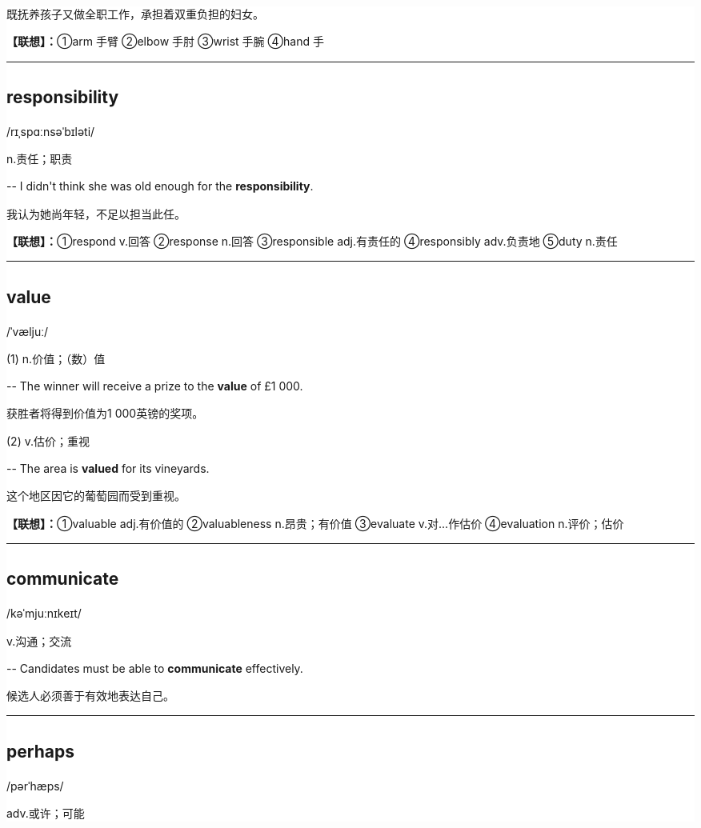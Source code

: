 既抚养孩子又做全职工作，承担着双重负担的妇女。

<b>【联想】：</b>①arm 手臂 ②elbow 手肘 ③wrist 手腕 ④hand 手

---

<div class="text">
  <div class="text1"><h2>responsibility</h2></div>
  <div class="text2">/rɪˌspɑːnsəˈbɪləti/</div>
</div>

n.责任；职责

-- I didn't think she was old enough for the <b>responsibility</b>. 

我认为她尚年轻，不足以担当此任。

<b>【联想】：</b>①respond v.回答 ②response n.回答 ③responsible adj.有责任的 ④responsibly adv.负责地 ⑤duty n.责任

---

<div class="text">
  <div class="text1"><h2>value</h2></div>
  <div class="text2">/ˈvæljuː/</div>
</div>

(1) n.价值；（数）值

-- The winner will receive a prize to the <b>value</b> of £1 000.

获胜者将得到价值为1 000英镑的奖项。

(2) v.估价；重视

-- The area is <b>valued</b> for its vineyards.

这个地区因它的葡萄园而受到重视。

<b>【联想】：</b>①valuable adj.有价值的 ②valuableness n.昂贵；有价值 ③evaluate v.对...作估价 ④evaluation n.评价；估价

---

<div class="text">
  <div class="text1"><h2>communicate</h2></div>
  <div class="text2">/kəˈmjuːnɪkeɪt/</div>
</div>

v.沟通；交流

-- Candidates must be able to <b>communicate</b> effectively. 

候选人必须善于有效地表达自己。

---

<div class="text">
  <div class="text1"><h2>perhaps</h2></div>
  <div class="text2">/pərˈhæps/</div>
</div>

adv.或许；可能
